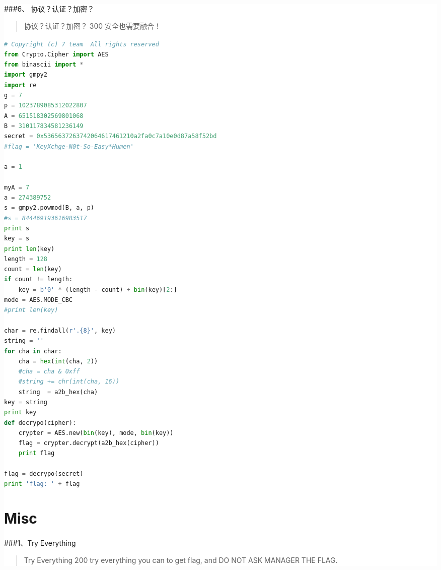 ###6、 协议？认证？加密？
>协议？认证？加密？
300
安全也需要融合！


```py
# Copyright (c) 7 team  All rights reserved
from Crypto.Cipher import AES
from binascii import *
import gmpy2
import re
g = 7
p = 1023789085312022807
A = 651518302569801068
B = 310117834581236149
secret = 0x5365637263742064617461210a2fa0c7a10e0d87a58f52bd
#flag = 'KeyXchge-N0t-So-Easy*Humen'

a = 1

myA = 7
a = 274389752
s = gmpy2.powmod(B, a, p)
#s = 844469193616983517
print s
key = s
print len(key)
length = 128
count = len(key)
if count != length:
    key = b'0' * (length - count) + bin(key)[2:]
mode = AES.MODE_CBC
#print len(key)

char = re.findall(r'.{8}', key)
string = ''
for cha in char:
    cha = hex(int(cha, 2))
    #cha = cha & 0xff
    #string += chr(int(cha, 16))
    string  = a2b_hex(cha)
key = string
print key
def decrypo(cipher):
    crypter = AES.new(bin(key), mode, bin(key))
    flag = crypter.decrypt(a2b_hex(cipher))
    print flag

flag = decrypo(secret)
print 'flag: ' + flag               
```
# Misc
###1、Try Everything
> Try Everything
200
try everything you can to get flag, and DO NOT ASK MANAGER THE FLAG.
